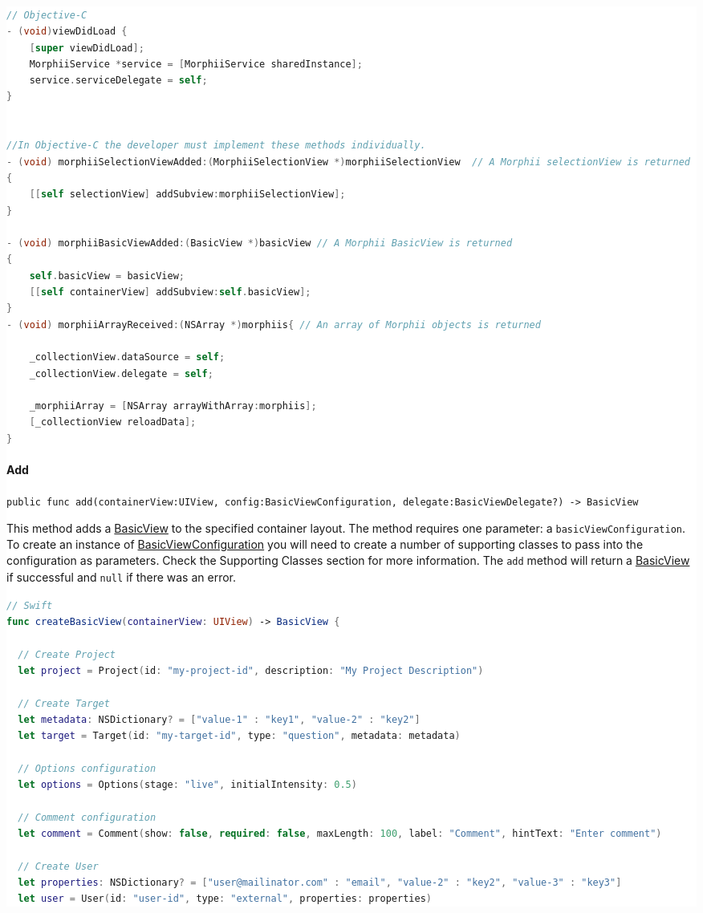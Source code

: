 
```objective-c
// Objective-C
- (void)viewDidLoad {
    [super viewDidLoad];
    MorphiiService *service = [MorphiiService sharedInstance];
    service.serviceDelegate = self;
}


//In Objective-C the developer must implement these methods individually.
- (void) morphiiSelectionViewAdded:(MorphiiSelectionView *)morphiiSelectionView  // A Morphii selectionView is returned
{
    [[self selectionView] addSubview:morphiiSelectionView];
}

- (void) morphiiBasicViewAdded:(BasicView *)basicView // A Morphii BasicView is returned
{
    self.basicView = basicView;
    [[self containerView] addSubview:self.basicView];
}
- (void) morphiiArrayReceived:(NSArray *)morphiis{ // An array of Morphii objects is returned

    _collectionView.dataSource = self;
    _collectionView.delegate = self;

    _morphiiArray = [NSArray arrayWithArray:morphiis];
    [_collectionView reloadData];
}

```


#### Add
`public func add(containerView:UIView, config:BasicViewConfiguration, delegate:BasicViewDelegate?) -> BasicView`

This method adds a [BasicView](#basicview) to the specified container layout. The method requires one parameter: a `basicViewConfiguration`. To create an instance of [BasicViewConfiguration](#basicviewconfiguration) you will need to create a number of supporting classes to pass into the configuration as parameters. Check the Supporting Classes section for more information. The `add` method will return a [BasicView](#basicview) if successful and `null` if there was an error.

```swift
// Swift
func createBasicView(containerView: UIView) -> BasicView {

  // Create Project
  let project = Project(id: "my-project-id", description: "My Project Description")

  // Create Target
  let metadata: NSDictionary? = ["value-1" : "key1", "value-2" : "key2"]
  let target = Target(id: "my-target-id", type: "question", metadata: metadata)

  // Options configuration
  let options = Options(stage: "live", initialIntensity: 0.5)

  // Comment configuration
  let comment = Comment(show: false, required: false, maxLength: 100, label: "Comment", hintText: "Enter comment")

  // Create User
  let properties: NSDictionary? = ["user@mailinator.com" : "email", "value-2" : "key2", "value-3" : "key3"]
  let user = User(id: "user-id", type: "external", properties: properties)
```